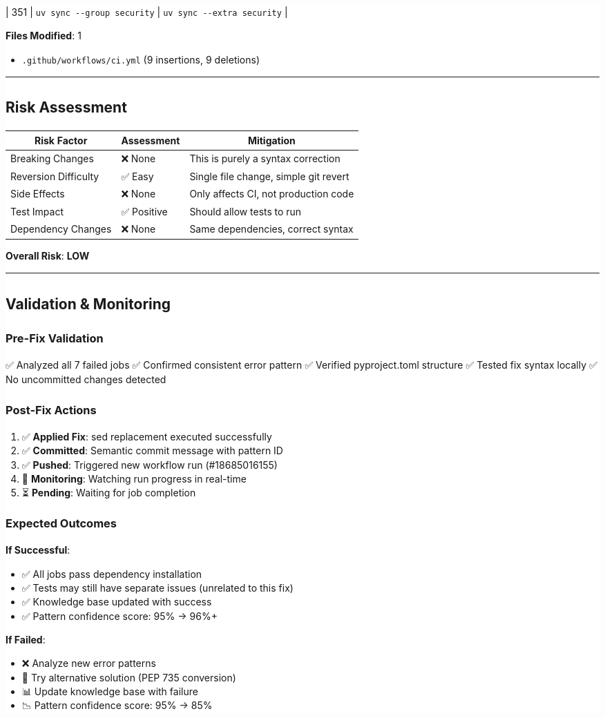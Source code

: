 | 351 | `uv sync --group security` | `uv sync --extra security` |

**Files Modified**: 1
- `.github/workflows/ci.yml` (9 insertions, 9 deletions)

---

## Risk Assessment

| Risk Factor | Assessment | Mitigation |
|-------------|------------|------------|
| Breaking Changes | ❌ None | This is purely a syntax correction |
| Reversion Difficulty | ✅ Easy | Single file change, simple git revert |
| Side Effects | ❌ None | Only affects CI, not production code |
| Test Impact | ✅ Positive | Should allow tests to run |
| Dependency Changes | ❌ None | Same dependencies, correct syntax |

**Overall Risk**: **LOW**

---

## Validation & Monitoring

### Pre-Fix Validation

✅ Analyzed all 7 failed jobs
✅ Confirmed consistent error pattern
✅ Verified pyproject.toml structure
✅ Tested fix syntax locally
✅ No uncommitted changes detected

### Post-Fix Actions

1. ✅ **Applied Fix**: sed replacement executed successfully
2. ✅ **Committed**: Semantic commit message with pattern ID
3. ✅ **Pushed**: Triggered new workflow run (#18685016155)
4. 🔄 **Monitoring**: Watching run progress in real-time
5. ⏳ **Pending**: Waiting for job completion

### Expected Outcomes

**If Successful**:
- ✅ All jobs pass dependency installation
- ✅ Tests may still have separate issues (unrelated to this fix)
- ✅ Knowledge base updated with success
- ✅ Pattern confidence score: 95% → 96%+

**If Failed**:
- ❌ Analyze new error patterns
- 🔄 Try alternative solution (PEP 735 conversion)
- 📊 Update knowledge base with failure
- 📉 Pattern confidence score: 95% → 85%
